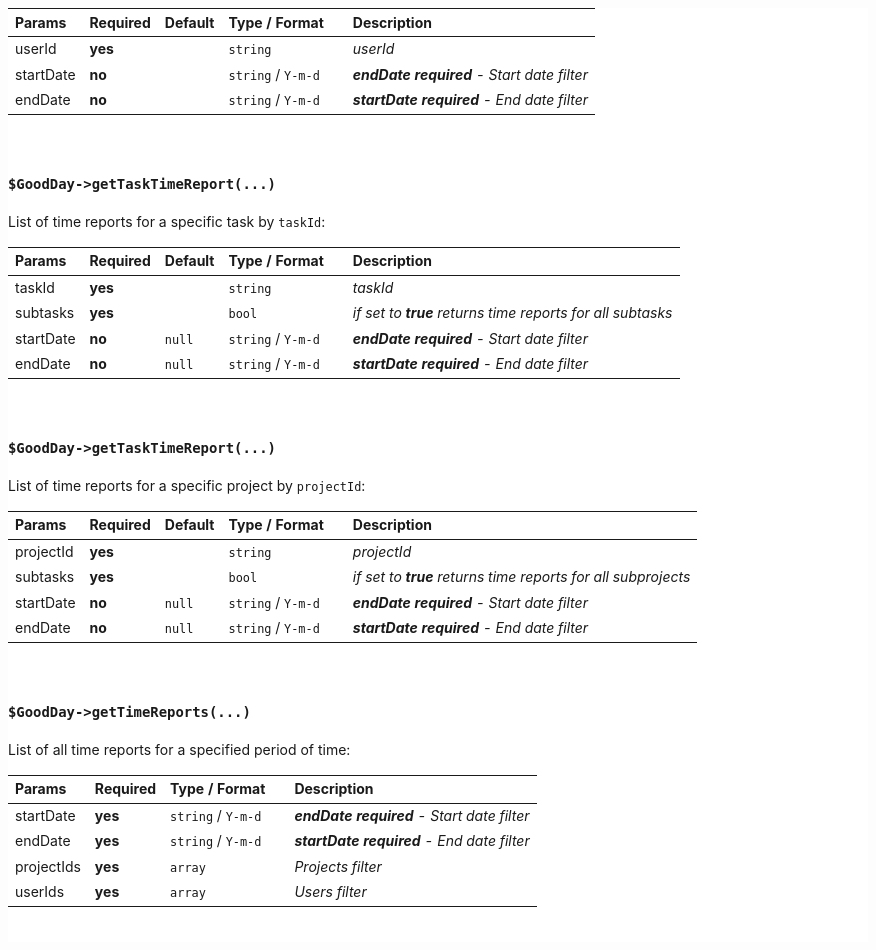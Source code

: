 | Params | Required | Default | Type&nbsp;/&nbsp;Format&nbsp;&nbsp;&nbsp;&nbsp; | Description |
| :--------------- | :--------------- | :--------------- | :--------------- | :--------------- |
| userId | **yes** |  | `string` | _userId_ |
| startDate | **no** |  | `string` / `Y-m-d` | _**endDate required** - Start date filter_ |
| endDate | **no** | | `string` / `Y-m-d` | _**startDate required** - End date filter_ |

<br>

### `$GoodDay->getTaskTimeReport(...)`
List of time reports for a specific task by `taskId`:

| Params | Required | Default | Type&nbsp;/&nbsp;Format&nbsp;&nbsp;&nbsp;&nbsp; | Description |
| :--------------- | :--------------- | :--------------- | :--------------- | :--------------- |
| taskId | **yes** |  | `string` | _taskId_ |
| subtasks | **yes** |  | `bool` | _if set to **true** returns time reports for all subtasks_ |
| startDate | **no** | `null` | `string` / `Y-m-d` | _**endDate required** - Start date filter_ |
| endDate | **no** | `null` | `string` / `Y-m-d` | _**startDate required** - End date filter_ |

<br>

### `$GoodDay->getTaskTimeReport(...)`
List of time reports for a specific project by `projectId`:

| Params | Required | Default | Type&nbsp;/&nbsp;Format&nbsp;&nbsp;&nbsp;&nbsp; | Description |
| :--------------- | :--------------- | :--------------- | :--------------- | :--------------- |
| projectId | **yes** |  | `string` | _projectId_ |
| subtasks | **yes** |  | `bool` | _if set to **true** returns time reports for all subprojects_ |
| startDate | **no** | `null` | `string` / `Y-m-d` | _**endDate required** - Start date filter_ |
| endDate | **no** | `null` | `string` / `Y-m-d` | _**startDate required** - End date filter_ |

<br>

### `$GoodDay->getTimeReports(...)`
List of all time reports for a specified period of time:

| Params | Required | Type&nbsp;/&nbsp;Format&nbsp;&nbsp;&nbsp;&nbsp; | Description |
| :--------------- | :--------------- | :--------------- | :--------------- |
| startDate | **yes** | `string` / `Y-m-d` | _**endDate required** - Start date filter_ |
| endDate | **yes** | `string` / `Y-m-d` | _**startDate required** - End date filter_ |
| projectIds | **yes** | `array` | _Projects filter_ |
| userIds | **yes** | `array` | _Users filter_ |

<br>
